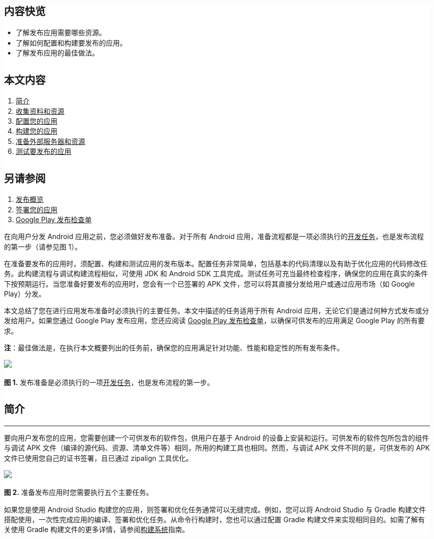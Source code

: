 ## 内容快览

- 了解发布应用需要哪些资源。
- 了解如何配置和构建要发布的应用。
- 了解发布应用的最佳做法。

## 本文内容

1. [简介](https://developer.android.google.cn/studio/publish/preparing.html#publishing-intro)
2. [收集资料和资源](https://developer.android.google.cn/studio/publish/preparing.html#publishing-gather)
3. [配置您的应用](https://developer.android.google.cn/studio/publish/preparing.html#publishing-configure)
4. [构建您的应用](https://developer.android.google.cn/studio/publish/preparing.html#publishing-build)
5. [准备外部服务器和资源](https://developer.android.google.cn/studio/publish/preparing.html#publishing-resources)
6. [测试要发布的应用](https://developer.android.google.cn/studio/publish/preparing.html#publishing-test)

## 另请参阅

1. [发布概览](https://developer.android.google.cn/tools/publishing/publishing_overview.html)
2. [签署您的应用](https://developer.android.google.cn/tools/publishing/app-signing.html)
3. [Google Play 发布检查单](https://developer.android.google.cn/distribute/tools/launch-checklist.html)

在向用户分发 Android 应用之前，您必须做好发布准备。对于所有 Android 应用，准备流程都是一项必须执行的[开发任务](https://developer.android.google.cn/tools/workflow/index.html)，也是发布流程的第一步（请参见图 1）。

在准备要发布的应用时，须配置、构建和测试应用的发布版本。配置任务非常简单，包括基本的代码清理以及有助于优化应用的代码修改任务。此构建流程与调试构建流程相似，可使用 JDK 和 Android SDK 工具完成。测试任务可充当最终检查程序，确保您的应用在真实的条件下按预期运行。当您准备好要发布的应用时，您会有一个已签署的 APK 文件，您可以将其直接分发给用户或通过应用市场（如 Google Play）分发。

本文总结了您在进行应用发布准备时必须执行的主要任务。本文中描述的任务适用于所有 Android 应用，无论它们是通过何种方式发布或分发给用户。如果您通过 Google Play 发布应用，您还应阅读 [Google Play 发布检查单](https://developer.android.google.cn/distribute/tools/launch-checklist.html)，以确保可供发布的应用满足 Google Play 的所有要求。

**注**：最佳做法是，在执行本文概要列出的任务前，确保您的应用满足针对功能、性能和稳定性的所有发布条件。

![](https://developer.android.google.cn/images/publishing/publishing_overview_prep.png)

**图 1.** 发布准备是必须执行的一项[开发任务](https://developer.android.google.cn/tools/workflow/index.html)，也是发布流程的第一步。

## 简介

------

要向用户发布您的应用，您需要创建一个可供发布的软件包，供用户在基于 Android 的设备上安装和运行。可供发布的软件包所包含的组件与调试 APK 文件（编译的源代码、资源、清单文件等）相同，所用的构建工具也相同。然而，与调试 APK 文件不同的是，可供发布的 APK 文件已使用您自己的证书签署，且已通过 zipalign 工具优化。

![](https://developer.android.google.cn/images/publishing/publishing_preparing.png)

**图 2.** 准备发布应用时您需要执行五个主要任务。

如果您是使用 Android Studio 构建您的应用，则签署和优化任务通常可以无缝完成。例如，您可以将 Android Studio 与 Gradle 构建文件搭配使用，一次性完成应用的编译、签署和优化任务。从命令行构建时，您也可以通过配置 Gradle 构建文件来实现相同目的。如需了解有关使用 Gradle 构建文件的更多详情，请参阅[构建系统](https://developer.android.google.cn/studio/build/index.html)指南。
